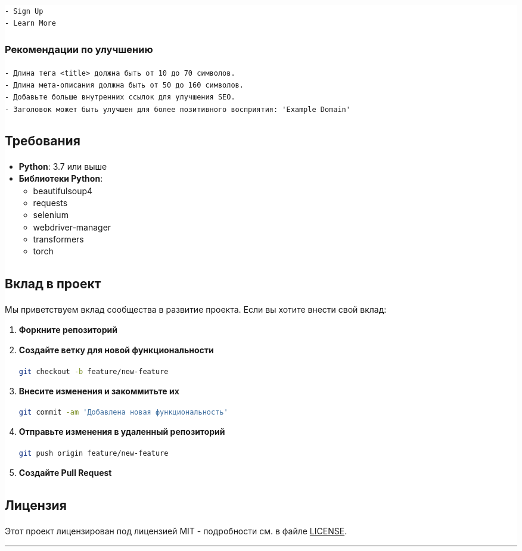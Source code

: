 ```
- Sign Up
- Learn More
```

### Рекомендации по улучшению

```
- Длина тега <title> должна быть от 10 до 70 символов.
- Длина мета-описания должна быть от 50 до 160 символов.
- Добавьте больше внутренних ссылок для улучшения SEO.
- Заголовок может быть улучшен для более позитивного восприятия: 'Example Domain'
```

## Требования

- **Python**: 3.7 или выше
- **Библиотеки Python**:
  - beautifulsoup4
  - requests
  - selenium
  - webdriver-manager
  - transformers
  - torch

## Вклад в проект

Мы приветствуем вклад сообщества в развитие проекта. Если вы хотите внести свой вклад:

1. **Форкните репозиторий**
2. **Создайте ветку для новой функциональности**

   ```bash
   git checkout -b feature/new-feature
   ```

3. **Внесите изменения и закоммитьте их**

   ```bash
   git commit -am 'Добавлена новая функциональность'
   ```

4. **Отправьте изменения в удаленный репозиторий**

   ```bash
   git push origin feature/new-feature
   ```

5. **Создайте Pull Request**

## Лицензия

Этот проект лицензирован под лицензией MIT - подробности см. в файле [LICENSE](LICENSE).

---
